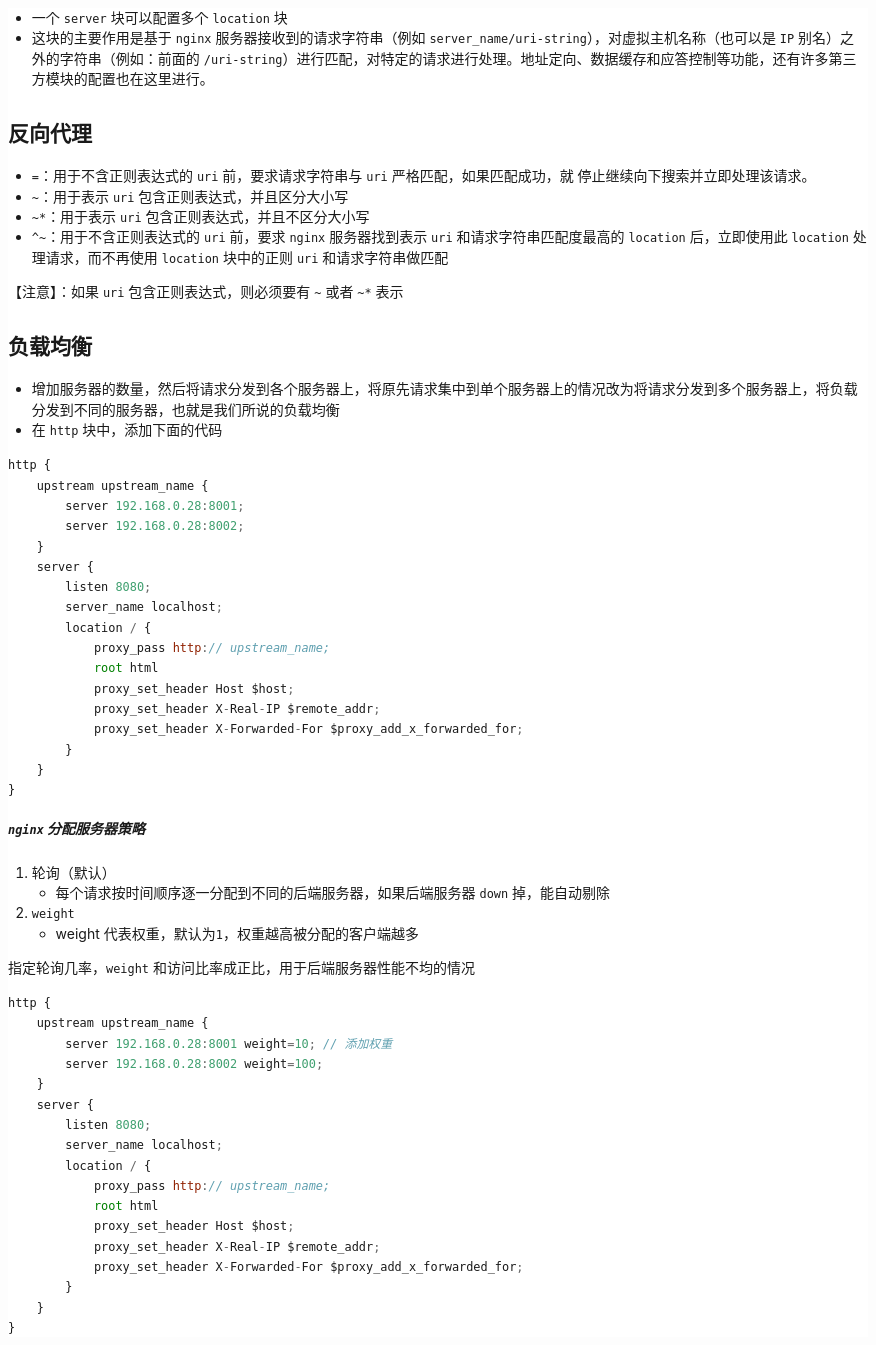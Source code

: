 - 一个 `server` 块可以配置多个 `location` 块
- 这块的主要作用是基于 `nginx` 服务器接收到的请求字符串（例如 `server_name/uri-string`），对虚拟主机名称（也可以是 `IP` 别名）之外的字符串（例如：前面的 `/uri-string`）进行匹配，对特定的请求进行处理。地址定向、数据缓存和应答控制等功能，还有许多第三方模块的配置也在这里进行。

## 反向代理

- `=`：用于不含正则表达式的 `uri` 前，要求请求字符串与 `uri` 严格匹配，如果匹配成功，就 停止继续向下搜索并立即处理该请求。
- `~`：用于表示 `uri` 包含正则表达式，并且区分大小写
- `~*`：用于表示 `uri` 包含正则表达式，并且不区分大小写
- `^~`：用于不含正则表达式的 `uri` 前，要求 `nginx` 服务器找到表示 `uri` 和请求字符串匹配度最高的 `location` 后，立即使用此 `location` 处理请求，而不再使用 `location` 块中的正则 `uri` 和请求字符串做匹配

【注意】：如果 `uri` 包含正则表达式，则必须要有 `~` 或者 `~*` 表示

## 负载均衡

- 增加服务器的数量，然后将请求分发到各个服务器上，将原先请求集中到单个服务器上的情况改为将请求分发到多个服务器上，将负载分发到不同的服务器，也就是我们所说的负载均衡
- 在 `http` 块中，添加下面的代码

```js
http {
    upstream upstream_name {
        server 192.168.0.28:8001;
        server 192.168.0.28:8002;
    }
    server {
        listen 8080;
        server_name localhost;
        location / {
            proxy_pass http:// upstream_name;
            root html
            proxy_set_header Host $host;
            proxy_set_header X-Real-IP $remote_addr;
            proxy_set_header X-Forwarded-For $proxy_add_x_forwarded_for;
        }
    }
}
```

##### `nginx` 分配服务器策略

1. 轮询（默认）
   - 每个请求按时间顺序逐一分配到不同的后端服务器，如果后端服务器 `down` 掉，能自动剔除
2. `weight`
   - weight 代表权重，默认为`1`，权重越高被分配的客户端越多

指定轮询几率，`weight` 和访问比率成正比，用于后端服务器性能不均的情况

```js {3,4}
http {
    upstream upstream_name {
        server 192.168.0.28:8001 weight=10; // 添加权重
        server 192.168.0.28:8002 weight=100;
    }
    server {
        listen 8080;
        server_name localhost;
        location / {
            proxy_pass http:// upstream_name;
            root html
            proxy_set_header Host $host;
            proxy_set_header X-Real-IP $remote_addr;
            proxy_set_header X-Forwarded-For $proxy_add_x_forwarded_for;
        }
    }
}
```